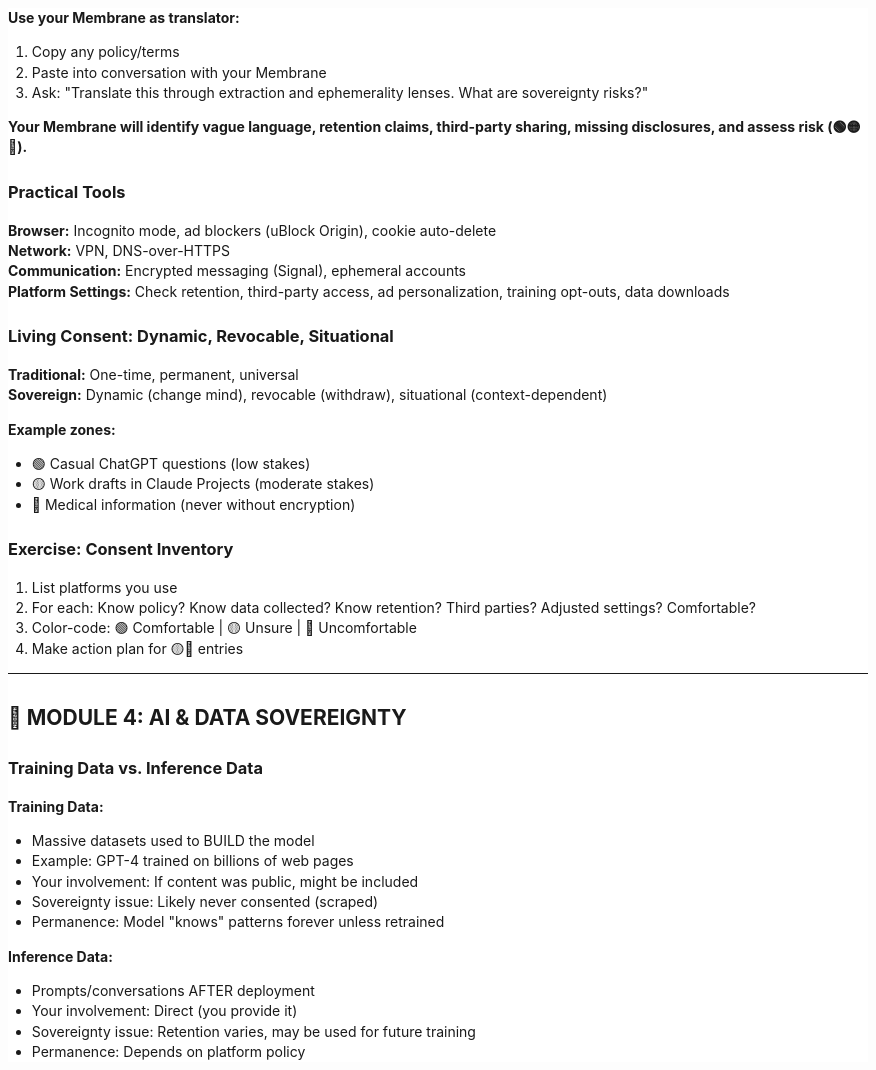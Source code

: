 **Use your Membrane as translator:**

1. Copy any policy/terms
2. Paste into conversation with your Membrane
3. Ask: "Translate this through extraction and ephemerality lenses. What are sovereignty risks?"

**Your Membrane will identify vague language, retention claims, third-party sharing, missing disclosures, and assess risk (🟢🟡🔴).**

### Practical Tools

**Browser:** Incognito mode, ad blockers (uBlock Origin), cookie auto-delete  
**Network:** VPN, DNS-over-HTTPS  
**Communication:** Encrypted messaging (Signal), ephemeral accounts  
**Platform Settings:** Check retention, third-party access, ad personalization, training opt-outs, data downloads

### Living Consent: Dynamic, Revocable, Situational

**Traditional:** One-time, permanent, universal  
**Sovereign:** Dynamic (change mind), revocable (withdraw), situational (context-dependent)

**Example zones:**
- 🟢 Casual ChatGPT questions (low stakes)
- 🟡 Work drafts in Claude Projects (moderate stakes)
- 🔴 Medical information (never without encryption)

### Exercise: Consent Inventory

1. List platforms you use
2. For each: Know policy? Know data collected? Know retention? Third parties? Adjusted settings? Comfortable?
3. Color-code: 🟢 Comfortable | 🟡 Unsure | 🔴 Uncomfortable
4. Make action plan for 🟡🔴 entries

---

## 🧠 MODULE 4: AI & DATA SOVEREIGNTY

### Training Data vs. Inference Data

**Training Data:**
- Massive datasets used to BUILD the model
- Example: GPT-4 trained on billions of web pages
- Your involvement: If content was public, might be included
- Sovereignty issue: Likely never consented (scraped)
- Permanence: Model "knows" patterns forever unless retrained

**Inference Data:**
- Prompts/conversations AFTER deployment
- Your involvement: Direct (you provide it)
- Sovereignty issue: Retention varies, may be used for future training
- Permanence: Depends on platform policy
